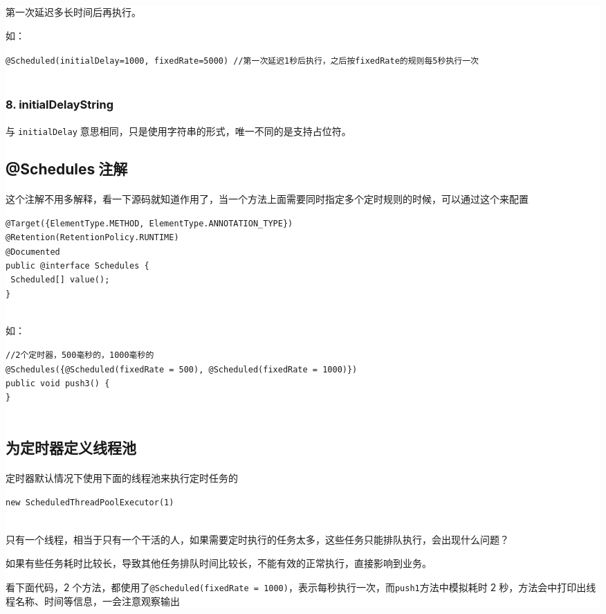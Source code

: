 第一次延迟多长时间后再执行。

如：

```
@Scheduled(initialDelay=1000, fixedRate=5000) //第一次延迟1秒后执行，之后按fixedRate的规则每5秒执行一次


```

### 8. initialDelayString

与 `initialDelay` 意思相同，只是使用字符串的形式，唯一不同的是支持占位符。

@Schedules 注解
-------------

这个注解不用多解释，看一下源码就知道作用了，当一个方法上面需要同时指定多个定时规则的时候，可以通过这个来配置

```
@Target({ElementType.METHOD, ElementType.ANNOTATION_TYPE})
@Retention(RetentionPolicy.RUNTIME)
@Documented
public @interface Schedules {
 Scheduled[] value();
}


```

如：

```
//2个定时器，500毫秒的，1000毫秒的
@Schedules({@Scheduled(fixedRate = 500), @Scheduled(fixedRate = 1000)})
public void push3() {
}


```

为定时器定义线程池
---------

定时器默认情况下使用下面的线程池来执行定时任务的

```
new ScheduledThreadPoolExecutor(1)


```

只有一个线程，相当于只有一个干活的人，如果需要定时执行的任务太多，这些任务只能排队执行，会出现什么问题？

如果有些任务耗时比较长，导致其他任务排队时间比较长，不能有效的正常执行，直接影响到业务。

看下面代码，2 个方法，都使用了`@Scheduled(fixedRate = 1000)`，表示每秒执行一次，而`push1`方法中模拟耗时 2 秒，方法会中打印出线程名称、时间等信息，一会注意观察输出
